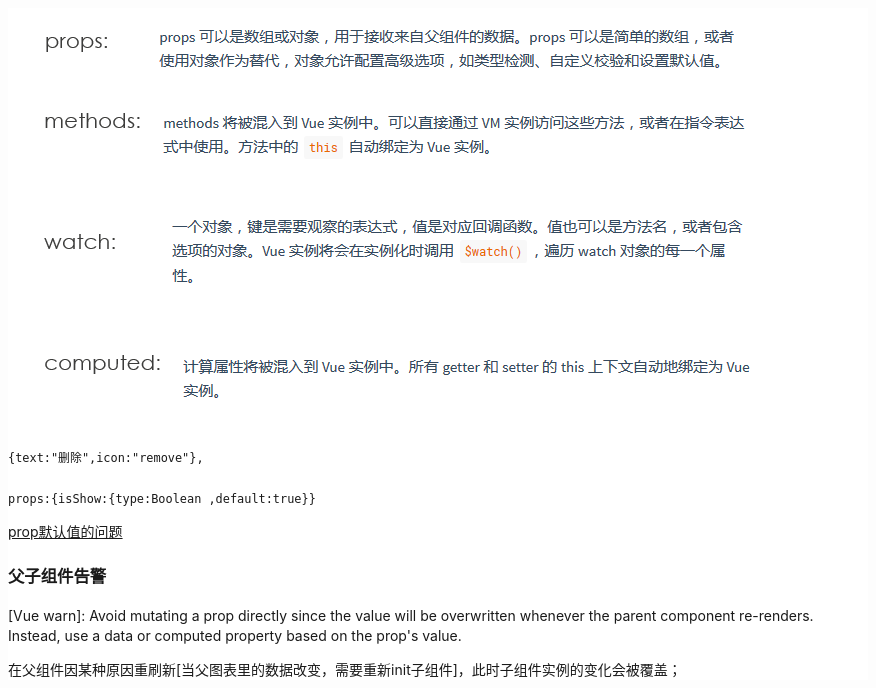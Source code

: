 ![](media/290432751f18163488d237c625f6cf6d.png)



```
{text:"删除",icon:"remove"},

props:{isShow:{type:Boolean ,default:true}}
```

[prop默认值的问题](https://forum.vuejs.org/t/prop/875)



### 父子组件告警

[Vue warn]: Avoid mutating a prop directly since the value will be overwritten
whenever the parent component re-renders. Instead, use a data or computed
property based on the prop's value.

在父组件因某种原因重刷新[当父图表里的数据改变，需要重新init子组件]，此时子组件实例的变化会被覆盖；
